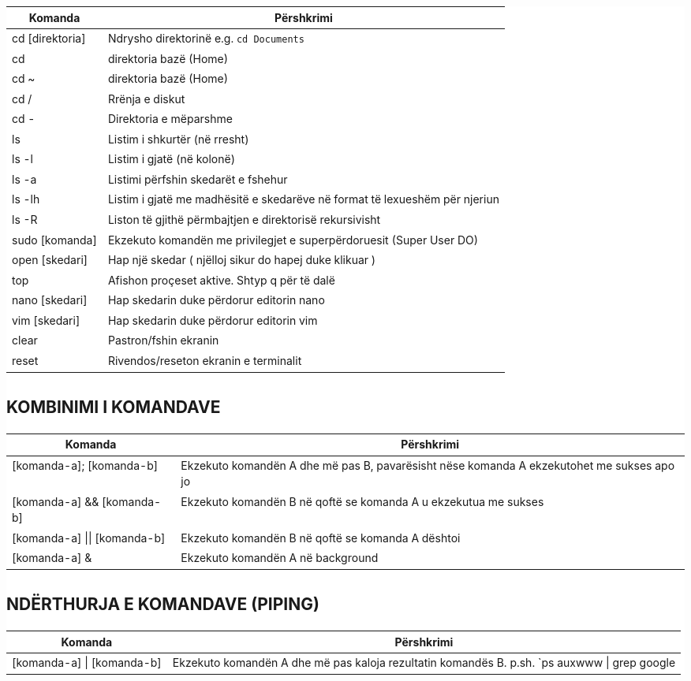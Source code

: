 |   Komanda  |   Përshkrimi |
| ----------- | ----------- |
| cd [direktoria] | Ndrysho direktorinë e.g. `cd Documents` |
| cd |  direktoria bazë (Home) |
| cd ~ |  direktoria bazë (Home) |
| cd /  | Rrënja e diskut |
| cd -  | Direktoria e mëparshme |
| ls | Listim i shkurtër (në rresht) |
| ls -l | Listim i gjatë (në kolonë) |
| ls -a | Listimi përfshin skedarët e fshehur |
| ls -lh| Listim i gjatë me madhësitë e skedarëve në format të lexueshëm për njeriun |
| ls -R | Liston të gjithë përmbajtjen e direktorisë rekursivisht |
| sudo [komanda] | Ekzekuto komandën me privilegjet e superpërdoruesit (Super User DO) |
| open [skedari] | Hap një skedar ( njëlloj sikur do hapej duke klikuar ) |
| top | Afishon proçeset aktive. Shtyp q për të dalë |
| nano [skedari] | Hap skedarin duke përdorur editorin nano |
| vim [skedari] | Hap skedarin duke përdorur editorin vim |
| clear |  Pastron/fshin ekranin |
| reset |  Rivendos/reseton ekranin e terminalit |


## KOMBINIMI I KOMANDAVE

|   Komanda  |   Përshkrimi |
| ----------- | ----------- |
| [komanda-a]; [komanda-b] | Ekzekuto komandën A dhe më pas B, pavarësisht nëse komanda A ekzekutohet me sukses apo jo |
| [komanda-a] && [komanda-b] | Ekzekuto komandën B në qoftë se komanda A u ekzekutua me sukses |
| [komanda-a] \|\| [komanda-b] | Ekzekuto komandën B në qoftë se komanda A dështoi |
| [komanda-a] & | Ekzekuto komandën A në background |


## NDËRTHURJA E KOMANDAVE (PIPING)

|   Komanda  |   Përshkrimi |
| ----------- | ----------- |
| [komanda-a] \| [komanda-b] | Ekzekuto komandën A dhe më pas kaloja rezultatin komandës B. p.sh. `ps auxwww \| grep google |`
